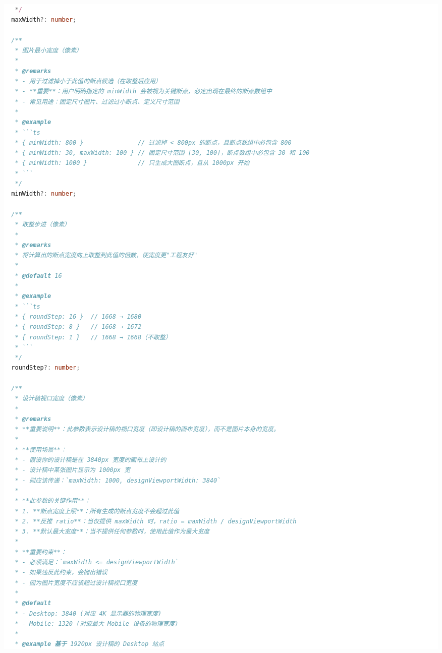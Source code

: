 ````ts
   */
  maxWidth?: number;

  /**
   * 图片最小宽度（像素）
   *
   * @remarks
   * - 用于过滤掉小于此值的断点候选（在取整后应用）
   * - **重要**：用户明确指定的 minWidth 会被视为关键断点，必定出现在最终的断点数组中
   * - 常见用途：固定尺寸图片、过滤过小断点、定义尺寸范围
   *
   * @example
   * ```ts
   * { minWidth: 800 }               // 过滤掉 < 800px 的断点，且断点数组中必包含 800
   * { minWidth: 30, maxWidth: 100 } // 固定尺寸范围 [30, 100]，断点数组中必包含 30 和 100
   * { minWidth: 1000 }              // 只生成大图断点，且从 1000px 开始
   * ```
   */
  minWidth?: number;

  /**
   * 取整步进（像素）
   *
   * @remarks
   * 将计算出的断点宽度向上取整到此值的倍数，使宽度更"工程友好"
   *
   * @default 16
   *
   * @example
   * ```ts
   * { roundStep: 16 }  // 1668 → 1680
   * { roundStep: 8 }   // 1668 → 1672
   * { roundStep: 1 }   // 1668 → 1668（不取整）
   * ```
   */
  roundStep?: number;

  /**
   * 设计稿视口宽度（像素）
   *
   * @remarks
   * **重要说明**：此参数表示设计稿的视口宽度（即设计稿的画布宽度），而不是图片本身的宽度。
   *
   * **使用场景**：
   * - 假设你的设计稿是在 3840px 宽度的画布上设计的
   * - 设计稿中某张图片显示为 1000px 宽
   * - 则应该传递：`maxWidth: 1000, designViewportWidth: 3840`
   *
   * **此参数的关键作用**：
   * 1. **断点宽度上限**：所有生成的断点宽度不会超过此值
   * 2. **反推 ratio**：当仅提供 maxWidth 时，ratio = maxWidth / designViewportWidth
   * 3. **默认最大宽度**：当不提供任何参数时，使用此值作为最大宽度
   *
   * **重要约束**：
   * - 必须满足：`maxWidth <= designViewportWidth`
   * - 如果违反此约束，会抛出错误
   * - 因为图片宽度不应该超过设计稿视口宽度
   *
   * @default
   * - Desktop: 3840 (对应 4K 显示器的物理宽度)
   * - Mobile: 1320 (对应最大 Mobile 设备的物理宽度)
   *
   * @example 基于 1920px 设计稿的 Desktop 站点
````